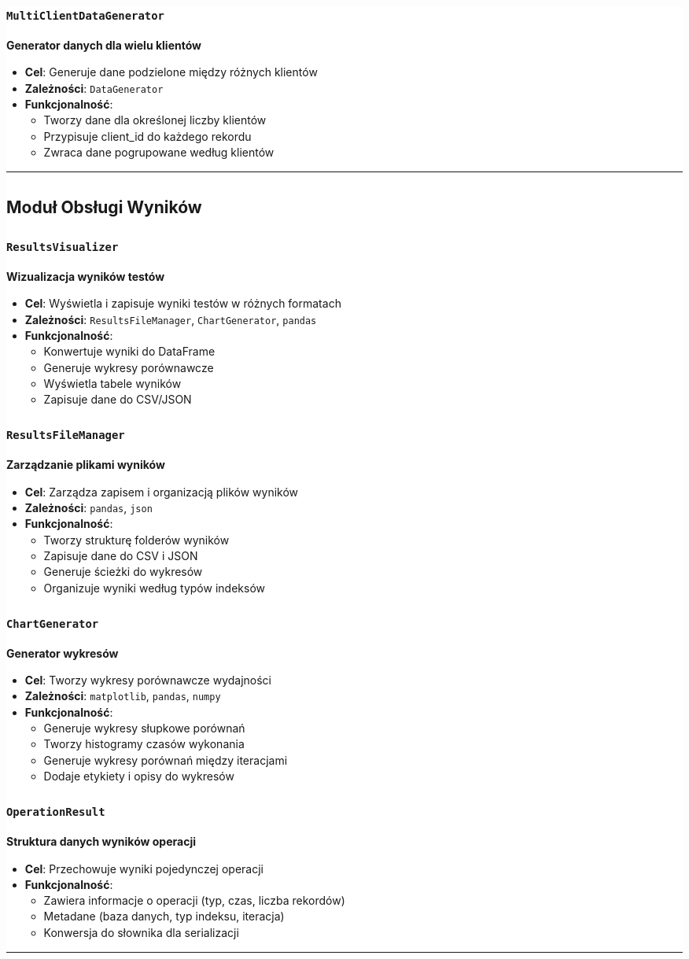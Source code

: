### `MultiClientDataGenerator`
**Generator danych dla wielu klientów**
- **Cel**: Generuje dane podzielone między różnych klientów
- **Zależności**: `DataGenerator`
- **Funkcjonalność**:
  - Tworzy dane dla określonej liczby klientów
  - Przypisuje client_id do każdego rekordu
  - Zwraca dane pogrupowane według klientów

---

## Moduł Obsługi Wyników

### `ResultsVisualizer`
**Wizualizacja wyników testów**
- **Cel**: Wyświetla i zapisuje wyniki testów w różnych formatach
- **Zależności**: `ResultsFileManager`, `ChartGenerator`, `pandas`
- **Funkcjonalność**:
  - Konwertuje wyniki do DataFrame
  - Generuje wykresy porównawcze
  - Wyświetla tabele wyników
  - Zapisuje dane do CSV/JSON

### `ResultsFileManager`
**Zarządzanie plikami wyników**
- **Cel**: Zarządza zapisem i organizacją plików wyników
- **Zależności**: `pandas`, `json`
- **Funkcjonalność**:
  - Tworzy strukturę folderów wyników
  - Zapisuje dane do CSV i JSON
  - Generuje ścieżki do wykresów
  - Organizuje wyniki według typów indeksów

### `ChartGenerator`
**Generator wykresów**
- **Cel**: Tworzy wykresy porównawcze wydajności
- **Zależności**: `matplotlib`, `pandas`, `numpy`
- **Funkcjonalność**:
  - Generuje wykresy słupkowe porównań
  - Tworzy histogramy czasów wykonania
  - Generuje wykresy porównań między iteracjami
  - Dodaje etykiety i opisy do wykresów

### `OperationResult`
**Struktura danych wyników operacji**
- **Cel**: Przechowuje wyniki pojedynczej operacji
- **Funkcjonalność**:
  - Zawiera informacje o operacji (typ, czas, liczba rekordów)
  - Metadane (baza danych, typ indeksu, iteracja)
  - Konwersja do słownika dla serializacji

---